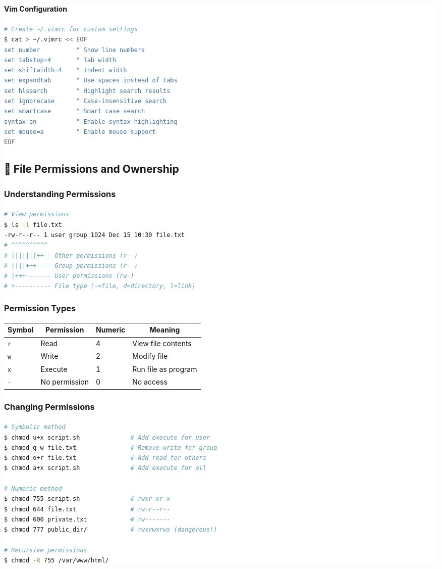 #### Vim Configuration

```bash
# Create ~/.vimrc for custom settings
$ cat > ~/.vimrc << EOF
set number          " Show line numbers
set tabstop=4       " Tab width
set shiftwidth=4    " Indent width
set expandtab       " Use spaces instead of tabs
set hlsearch        " Highlight search results
set ignorecase      " Case-insensitive search
set smartcase       " Smart case search
syntax on           " Enable syntax highlighting
set mouse=a         " Enable mouse support
EOF
```

## 🔐 File Permissions and Ownership

### Understanding Permissions

```bash
# View permissions
$ ls -l file.txt
-rw-r--r-- 1 user group 1024 Dec 15 10:30 file.txt
# ^^^^^^^^^^
# |||||||++-- Other permissions (r--)
# ||||+++---- Group permissions (r--)
# |+++------- User permissions (rw-)
# +---------- File type (-=file, d=directory, l=link)
```

### Permission Types
| Symbol | Permission | Numeric | Meaning |
|--------|------------|---------|----------|
| `r` | Read | 4 | View file contents |
| `w` | Write | 2 | Modify file |
| `x` | Execute | 1 | Run file as program |
| `-` | No permission | 0 | No access |

### Changing Permissions

```bash
# Symbolic method
$ chmod u+x script.sh              # Add execute for user
$ chmod g-w file.txt               # Remove write for group
$ chmod o+r file.txt               # Add read for others
$ chmod a+x script.sh              # Add execute for all

# Numeric method
$ chmod 755 script.sh              # rwxr-xr-x
$ chmod 644 file.txt               # rw-r--r--
$ chmod 600 private.txt            # rw-------
$ chmod 777 public_dir/            # rwxrwxrwx (dangerous!)

# Recursive permissions
$ chmod -R 755 /var/www/html/
```
